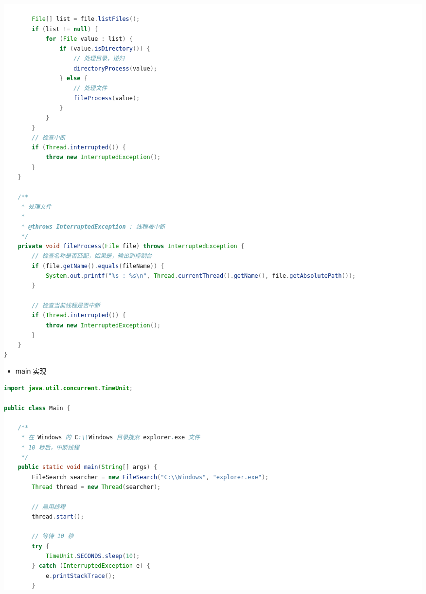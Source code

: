 ```java

        File[] list = file.listFiles();
        if (list != null) {
            for (File value : list) {
                if (value.isDirectory()) {
                    // 处理目录，递归
                    directoryProcess(value);
                } else {
                    // 处理文件
                    fileProcess(value);
                }
            }
        }
        // 检查中断
        if (Thread.interrupted()) {
            throw new InterruptedException();
        }
    }

    /**
     * 处理文件
     *
     * @throws InterruptedException : 线程被中断
     */
    private void fileProcess(File file) throws InterruptedException {
        // 检查名称是否匹配，如果是，输出到控制台
        if (file.getName().equals(fileName)) {
            System.out.printf("%s : %s\n", Thread.currentThread().getName(), file.getAbsolutePath());
        }

        // 检查当前线程是否中断
        if (Thread.interrupted()) {
            throw new InterruptedException();
        }
    }
}
```

- main 实现

```java
import java.util.concurrent.TimeUnit;

public class Main {

    /**
     * 在 Windows 的 C:\\Windows 目录搜索 explorer.exe 文件
     * 10 秒后，中断线程
     */
    public static void main(String[] args) {
        FileSearch searcher = new FileSearch("C:\\Windows", "explorer.exe");
        Thread thread = new Thread(searcher);

        // 启用线程
        thread.start();

        // 等待 10 秒
        try {
            TimeUnit.SECONDS.sleep(10);
        } catch (InterruptedException e) {
            e.printStackTrace();
        }

```